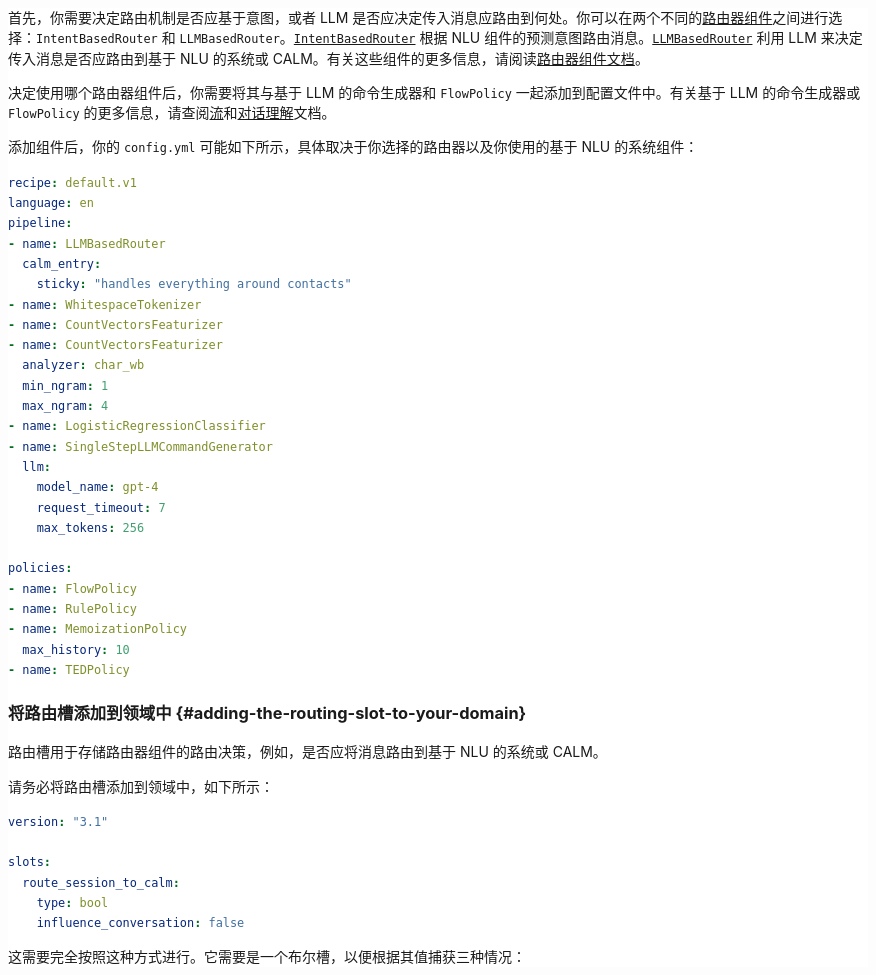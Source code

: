 首先，你需要决定路由机制是否应基于意图，或者 LLM 是否应决定传入消息应路由到何处。你可以在两个不同的[路由器组件](../concepts/components/coexistence-routers.md)之间进行选择：`IntentBasedRouter` 和 `LLMBasedRouter`。[`IntentBasedRouter`](../concepts/components/coexistence-routers.md#intentbasedrouter) 根据 NLU 组件的预测意图路由消息。[`LLMBasedRouter`](../concepts/components/coexistence-routers.md#llmbasedrouter) 利用 LLM 来决定传入消息是否应路由到基于 NLU 的系统或 CALM。有关这些组件的更多信息，请阅读[路由器组件文档](../concepts/components/coexistence-routers.md)。

决定使用哪个路由器组件后，你需要将其与基于 LLM 的命令生成器和 `FlowPolicy` 一起添加到配置文件中。有关基于 LLM 的命令生成器或 `FlowPolicy` 的更多信息，请查阅[流](../concepts/flows.md)和[对话理解](../concepts/dialogue-understanding.md)文档。

添加组件后，你的 `config.yml` 可能如下所示，具体取决于你选择的路由器以及你使用的基于 NLU 的系统组件：

```yaml
recipe: default.v1
language: en
pipeline:
- name: LLMBasedRouter
  calm_entry:
    sticky: "handles everything around contacts"
- name: WhitespaceTokenizer
- name: CountVectorsFeaturizer
- name: CountVectorsFeaturizer
  analyzer: char_wb
  min_ngram: 1
  max_ngram: 4
- name: LogisticRegressionClassifier
- name: SingleStepLLMCommandGenerator
  llm:
    model_name: gpt-4
    request_timeout: 7
    max_tokens: 256

policies:
- name: FlowPolicy
- name: RulePolicy
- name: MemoizationPolicy
  max_history: 10
- name: TEDPolicy
```

### 将路由槽添加到领域中 {#adding-the-routing-slot-to-your-domain}

路由槽用于存储路由器组件的路由决策，例如，是否应将消息路由到基于 NLU 的系统或 CALM。

请务必将路由槽添加到领域中，如下所示：

```yaml
version: "3.1"

slots:
  route_session_to_calm:
    type: bool
    influence_conversation: false
```

这需要完全按照这种方式进行。它需要是一个布尔槽，以便根据其值捕获三种情况：

